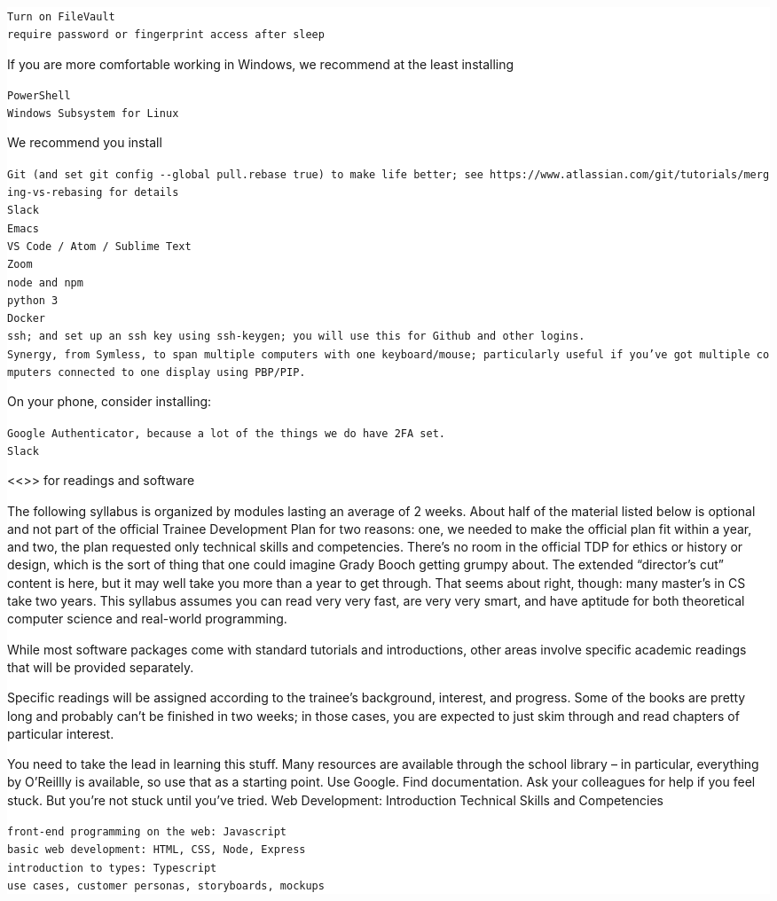     Turn on FileVault
    require password or fingerprint access after sleep

If you are more comfortable working in Windows, we recommend at the least installing

    PowerShell
    Windows Subsystem for Linux

We recommend you install

    Git (and set git config --global pull.rebase true) to make life better; see https://www.atlassian.com/git/tutorials/merging-vs-rebasing for details
    Slack
    Emacs
    VS Code / Atom / Sublime Text
    Zoom
    node and npm
    python 3
    Docker
    ssh; and set up an ssh key using ssh-keygen; you will use this for Github and other logins.
    Synergy, from Symless, to span multiple computers with one keyboard/mouse; particularly useful if you’ve got multiple computers connected to one display using PBP/PIP.

On your phone, consider installing:

    Google Authenticator, because a lot of the things we do have 2FA set.
    Slack

<<<Detailed Syllabus>>> for readings and software

The following syllabus is organized by modules lasting an average of 2 weeks. About half of the material listed below is optional and not part of the official Trainee Development Plan for two reasons: one, we needed to make the official plan fit within a year, and two, the plan requested only technical skills and competencies. There’s no room in the official TDP for ethics or history or design, which is the sort of thing that one could imagine Grady Booch getting grumpy about. The extended “director’s cut” content is here, but it may well take you more than a year to get through. That seems about right, though: many master’s in CS take two years. This syllabus assumes you can read very very fast, are very very smart, and have aptitude for both theoretical computer science and real-world programming.

While most software packages come with standard tutorials and introductions, other areas involve specific academic readings that will be provided separately.

Specific readings will be assigned according to the trainee’s background, interest, and progress. Some of the books are pretty long and probably can’t be finished in two weeks; in those cases, you are expected to just skim through and read chapters of particular interest.

You need to take the lead in learning this stuff. Many resources are available through the school library – in particular, everything by O’Reillly is available, so use that as a starting point. Use Google. Find documentation. Ask your colleagues for help if you feel stuck. But you’re not stuck until you’ve tried.
Web Development: Introduction
Technical Skills and Competencies

    front-end programming on the web: Javascript
    basic web development: HTML, CSS, Node, Express
    introduction to types: Typescript
    use cases, customer personas, storyboards, mockups
